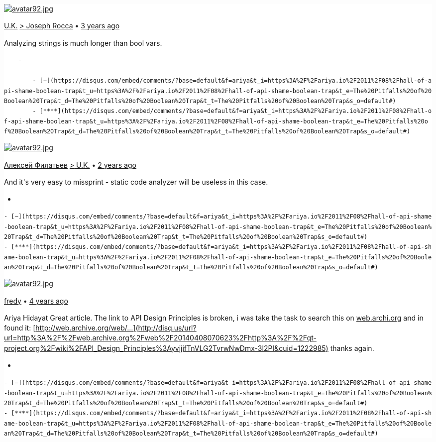 [![avatar92.jpg](../_resources/d98c05252991f79f2ed8644f4dd39b12.jpg)](https://disqus.com/by/disqus_fuf6SGRDc1/)

 [U.K.](https://disqus.com/by/disqus_fuf6SGRDc1/)    [*>* Joseph Rocca](https://ariya.io/2011/08/hall-of-api-shame-boolean-trap#comment-1975268162)  •  [3 years ago](https://ariya.io/2011/08/hall-of-api-shame-boolean-trap#comment-2684049565)

Analyzing strings is much longer than bool vars.

        -

            - [−](https://disqus.com/embed/comments/?base=default&f=ariya&t_i=https%3A%2F%2Fariya.io%2F2011%2F08%2Fhall-of-api-shame-boolean-trap&t_u=https%3A%2F%2Fariya.io%2F2011%2F08%2Fhall-of-api-shame-boolean-trap&t_e=The%20Pitfalls%20of%20Boolean%20Trap&t_d=The%20Pitfalls%20of%20Boolean%20Trap&t_t=The%20Pitfalls%20of%20Boolean%20Trap&s_o=default#)
            - [****](https://disqus.com/embed/comments/?base=default&f=ariya&t_i=https%3A%2F%2Fariya.io%2F2011%2F08%2Fhall-of-api-shame-boolean-trap&t_u=https%3A%2F%2Fariya.io%2F2011%2F08%2Fhall-of-api-shame-boolean-trap&t_e=The%20Pitfalls%20of%20Boolean%20Trap&t_d=The%20Pitfalls%20of%20Boolean%20Trap&t_t=The%20Pitfalls%20of%20Boolean%20Trap&s_o=default#)

[![avatar92.jpg](../_resources/50c5c6b5265f11617dbf364c28c3150f.jpg)](https://disqus.com/by/disqus_A84NFET2fP/)

 [Алексей Филатьев](https://disqus.com/by/disqus_A84NFET2fP/)    [*>* U.K.](https://ariya.io/2011/08/hall-of-api-shame-boolean-trap#comment-2684049565)  •  [2 years ago](https://ariya.io/2011/08/hall-of-api-shame-boolean-trap#comment-3632034639)

And it's very easy to missprint - static code analyzer will be useless in this case.

-

    - [−](https://disqus.com/embed/comments/?base=default&f=ariya&t_i=https%3A%2F%2Fariya.io%2F2011%2F08%2Fhall-of-api-shame-boolean-trap&t_u=https%3A%2F%2Fariya.io%2F2011%2F08%2Fhall-of-api-shame-boolean-trap&t_e=The%20Pitfalls%20of%20Boolean%20Trap&t_d=The%20Pitfalls%20of%20Boolean%20Trap&t_t=The%20Pitfalls%20of%20Boolean%20Trap&s_o=default#)
    - [****](https://disqus.com/embed/comments/?base=default&f=ariya&t_i=https%3A%2F%2Fariya.io%2F2011%2F08%2Fhall-of-api-shame-boolean-trap&t_u=https%3A%2F%2Fariya.io%2F2011%2F08%2Fhall-of-api-shame-boolean-trap&t_e=The%20Pitfalls%20of%20Boolean%20Trap&t_d=The%20Pitfalls%20of%20Boolean%20Trap&t_t=The%20Pitfalls%20of%20Boolean%20Trap&s_o=default#)

[![avatar92.jpg](../_resources/d443424b371ac4f36a7675bd1f89ecb3.jpg)](https://disqus.com/by/disqus_a2sqN72ug9/)

 [fredy](https://disqus.com/by/disqus_a2sqN72ug9/)    •  [4 years ago](https://ariya.io/2011/08/hall-of-api-shame-boolean-trap#comment-1956706842)

Ariya Hidayat Great article. The link to API Design Principles is broken, i was take the task to search this on [web.archi.org](http://disq.us/url?url=http%3A%2F%2Fweb.archi.org%3APYed9fpUmgMEdFDucytbnhX2D_c&cuid=1222985) and in found it: [http://web.archive.org/web/...](http://disq.us/url?url=http%3A%2F%2Fweb.archive.org%2Fweb%2F20140408070623%2Fhttp%3A%2F%2Fqt-project.org%2Fwiki%2FAPI_Design_Principles%3AyvjjifTnVLG2TvrwNwDmx-3l2PI&cuid=1222985) thanks again.

-

    - [−](https://disqus.com/embed/comments/?base=default&f=ariya&t_i=https%3A%2F%2Fariya.io%2F2011%2F08%2Fhall-of-api-shame-boolean-trap&t_u=https%3A%2F%2Fariya.io%2F2011%2F08%2Fhall-of-api-shame-boolean-trap&t_e=The%20Pitfalls%20of%20Boolean%20Trap&t_d=The%20Pitfalls%20of%20Boolean%20Trap&t_t=The%20Pitfalls%20of%20Boolean%20Trap&s_o=default#)
    - [****](https://disqus.com/embed/comments/?base=default&f=ariya&t_i=https%3A%2F%2Fariya.io%2F2011%2F08%2Fhall-of-api-shame-boolean-trap&t_u=https%3A%2F%2Fariya.io%2F2011%2F08%2Fhall-of-api-shame-boolean-trap&t_e=The%20Pitfalls%20of%20Boolean%20Trap&t_d=The%20Pitfalls%20of%20Boolean%20Trap&t_t=The%20Pitfalls%20of%20Boolean%20Trap&s_o=default#)
